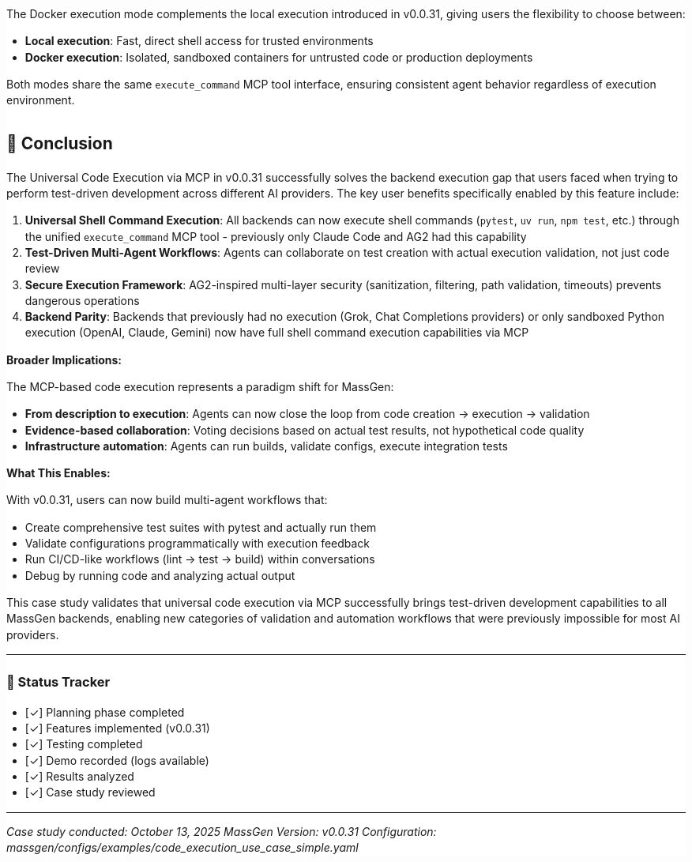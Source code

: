 The Docker execution mode complements the local execution introduced in v0.0.31, giving users the flexibility to choose between:
- **Local execution**: Fast, direct shell access for trusted environments
- **Docker execution**: Isolated, sandboxed containers for untrusted code or production deployments

Both modes share the same `execute_command` MCP tool interface, ensuring consistent agent behavior regardless of execution environment.

<h2 id="conclusion">🎯 Conclusion</h2>

The Universal Code Execution via MCP in v0.0.31 successfully solves the backend execution gap that users faced when trying to perform test-driven development across different AI providers. The key user benefits specifically enabled by this feature include:

1. **Universal Shell Command Execution**: All backends can now execute shell commands (`pytest`, `uv run`, `npm test`, etc.) through the unified `execute_command` MCP tool - previously only Claude Code and AG2 had this capability
2. **Test-Driven Multi-Agent Workflows**: Agents can collaborate on test creation with actual execution validation, not just code review
3. **Secure Execution Framework**: AG2-inspired multi-layer security (sanitization, filtering, path validation, timeouts) prevents dangerous operations
4. **Backend Parity**: Backends that previously had no execution (Grok, Chat Completions providers) or only sandboxed Python execution (OpenAI, Claude, Gemini) now have full shell command execution capabilities via MCP

**Broader Implications:**

The MCP-based code execution represents a paradigm shift for MassGen:
- **From description to execution**: Agents can now close the loop from code creation → execution → validation
- **Evidence-based collaboration**: Voting decisions based on actual test results, not hypothetical code quality
- **Infrastructure automation**: Agents can run builds, validate configs, execute integration tests

**What This Enables:**

With v0.0.31, users can now build multi-agent workflows that:
- Create comprehensive test suites with pytest and actually run them
- Validate configurations programmatically with execution feedback
- Run CI/CD-like workflows (lint → test → build) within conversations
- Debug by running code and analyzing actual output

This case study validates that universal code execution via MCP successfully brings test-driven development capabilities to all MassGen backends, enabling new categories of validation and automation workflows that were previously impossible for most AI providers.

---

<h3 id="status-tracker">📌 Status Tracker</h3>

- [✓] Planning phase completed
- [✓] Features implemented (v0.0.31)
- [✓] Testing completed
- [✓] Demo recorded (logs available)
- [✓] Results analyzed
- [✓] Case study reviewed

---

*Case study conducted: October 13, 2025*
*MassGen Version: v0.0.31*
*Configuration: massgen/configs/examples/code_execution_use_case_simple.yaml*
